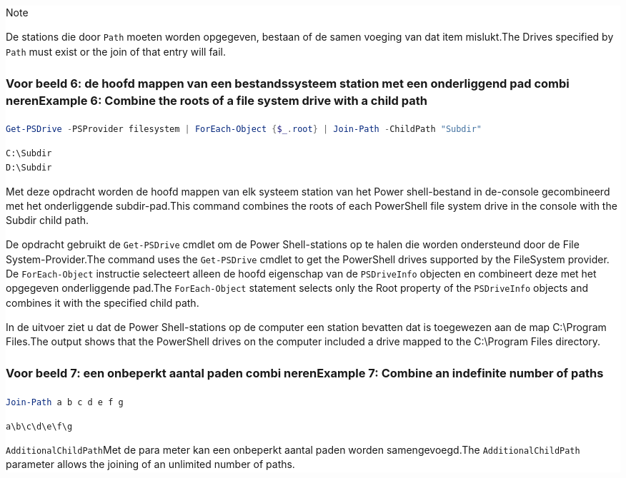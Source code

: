 > [!NOTE]
> <span data-ttu-id="99925-125">De stations die door `Path` moeten worden opgegeven, bestaan of de samen voeging van dat item mislukt.</span><span class="sxs-lookup"><span data-stu-id="99925-125">The Drives specified by `Path` must exist or the join of that entry will fail.</span></span>

### <span data-ttu-id="99925-126">Voor beeld 6: de hoofd mappen van een bestandssysteem station met een onderliggend pad combi neren</span><span class="sxs-lookup"><span data-stu-id="99925-126">Example 6: Combine the roots of a file system drive with a child path</span></span>

```powershell
Get-PSDrive -PSProvider filesystem | ForEach-Object {$_.root} | Join-Path -ChildPath "Subdir"
```

```output
C:\Subdir
D:\Subdir
```

<span data-ttu-id="99925-127">Met deze opdracht worden de hoofd mappen van elk systeem station van het Power shell-bestand in de-console gecombineerd met het onderliggende subdir-pad.</span><span class="sxs-lookup"><span data-stu-id="99925-127">This command combines the roots of each PowerShell file system drive in the console with the Subdir child path.</span></span>

<span data-ttu-id="99925-128">De opdracht gebruikt de `Get-PSDrive` cmdlet om de Power Shell-stations op te halen die worden ondersteund door de File System-Provider.</span><span class="sxs-lookup"><span data-stu-id="99925-128">The command uses the `Get-PSDrive` cmdlet to get the PowerShell drives supported by the FileSystem provider.</span></span>
<span data-ttu-id="99925-129">De `ForEach-Object` instructie selecteert alleen de hoofd eigenschap van de `PSDriveInfo` objecten en combineert deze met het opgegeven onderliggende pad.</span><span class="sxs-lookup"><span data-stu-id="99925-129">The `ForEach-Object` statement selects only the Root property of the `PSDriveInfo` objects and combines it with the specified child path.</span></span>

<span data-ttu-id="99925-130">In de uitvoer ziet u dat de Power Shell-stations op de computer een station bevatten dat is toegewezen aan de map C:\Program Files.</span><span class="sxs-lookup"><span data-stu-id="99925-130">The output shows that the PowerShell drives on the computer included a drive mapped to the C:\Program Files directory.</span></span>

### <span data-ttu-id="99925-131">Voor beeld 7: een onbeperkt aantal paden combi neren</span><span class="sxs-lookup"><span data-stu-id="99925-131">Example 7: Combine an indefinite number of paths</span></span>

```powershell
Join-Path a b c d e f g
```

```Output
a\b\c\d\e\f\g
```

<span data-ttu-id="99925-132">`AdditionalChildPath`Met de para meter kan een onbeperkt aantal paden worden samengevoegd.</span><span class="sxs-lookup"><span data-stu-id="99925-132">The `AdditionalChildPath` parameter allows the joining of an unlimited number of paths.</span></span>
